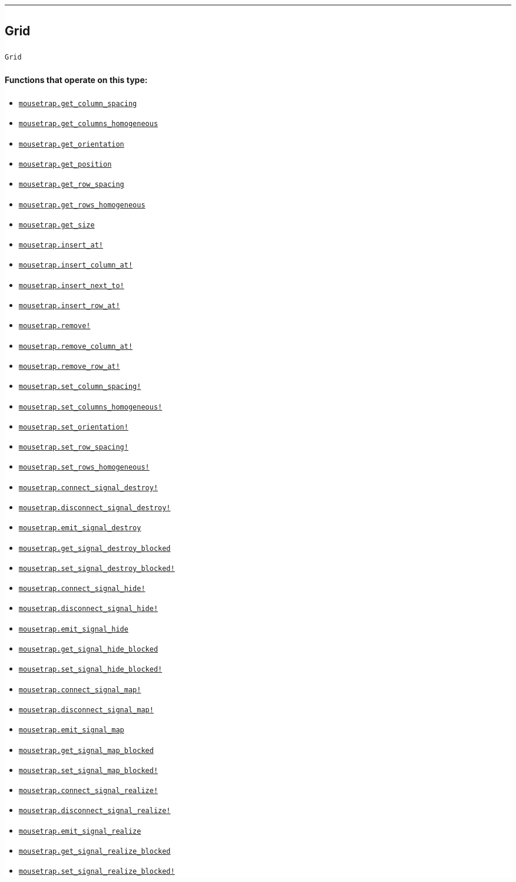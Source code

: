 
---
## Grid
```@docs
Grid
```
#### Functions that operate on this type:
+ [`mousetrap.get_column_spacing`](@ref)
+ [`mousetrap.get_columns_homogeneous`](@ref)
+ [`mousetrap.get_orientation`](@ref)
+ [`mousetrap.get_position`](@ref)
+ [`mousetrap.get_row_spacing`](@ref)
+ [`mousetrap.get_rows_homogeneous`](@ref)
+ [`mousetrap.get_size`](@ref)
+ [`mousetrap.insert_at!`](@ref)
+ [`mousetrap.insert_column_at!`](@ref)
+ [`mousetrap.insert_next_to!`](@ref)
+ [`mousetrap.insert_row_at!`](@ref)
+ [`mousetrap.remove!`](@ref)
+ [`mousetrap.remove_column_at!`](@ref)
+ [`mousetrap.remove_row_at!`](@ref)
+ [`mousetrap.set_column_spacing!`](@ref)
+ [`mousetrap.set_columns_homogeneous!`](@ref)
+ [`mousetrap.set_orientation!`](@ref)
+ [`mousetrap.set_row_spacing!`](@ref)
+ [`mousetrap.set_rows_homogeneous!`](@ref)


+ [`mousetrap.connect_signal_destroy!`](@ref)
+ [`mousetrap.disconnect_signal_destroy!`](@ref)
+ [`mousetrap.emit_signal_destroy`](@ref)
+ [`mousetrap.get_signal_destroy_blocked`](@ref)
+ [`mousetrap.set_signal_destroy_blocked!`](@ref)


+ [`mousetrap.connect_signal_hide!`](@ref)
+ [`mousetrap.disconnect_signal_hide!`](@ref)
+ [`mousetrap.emit_signal_hide`](@ref)
+ [`mousetrap.get_signal_hide_blocked`](@ref)
+ [`mousetrap.set_signal_hide_blocked!`](@ref)


+ [`mousetrap.connect_signal_map!`](@ref)
+ [`mousetrap.disconnect_signal_map!`](@ref)
+ [`mousetrap.emit_signal_map`](@ref)
+ [`mousetrap.get_signal_map_blocked`](@ref)
+ [`mousetrap.set_signal_map_blocked!`](@ref)


+ [`mousetrap.connect_signal_realize!`](@ref)
+ [`mousetrap.disconnect_signal_realize!`](@ref)
+ [`mousetrap.emit_signal_realize`](@ref)
+ [`mousetrap.get_signal_realize_blocked`](@ref)
+ [`mousetrap.set_signal_realize_blocked!`](@ref)
